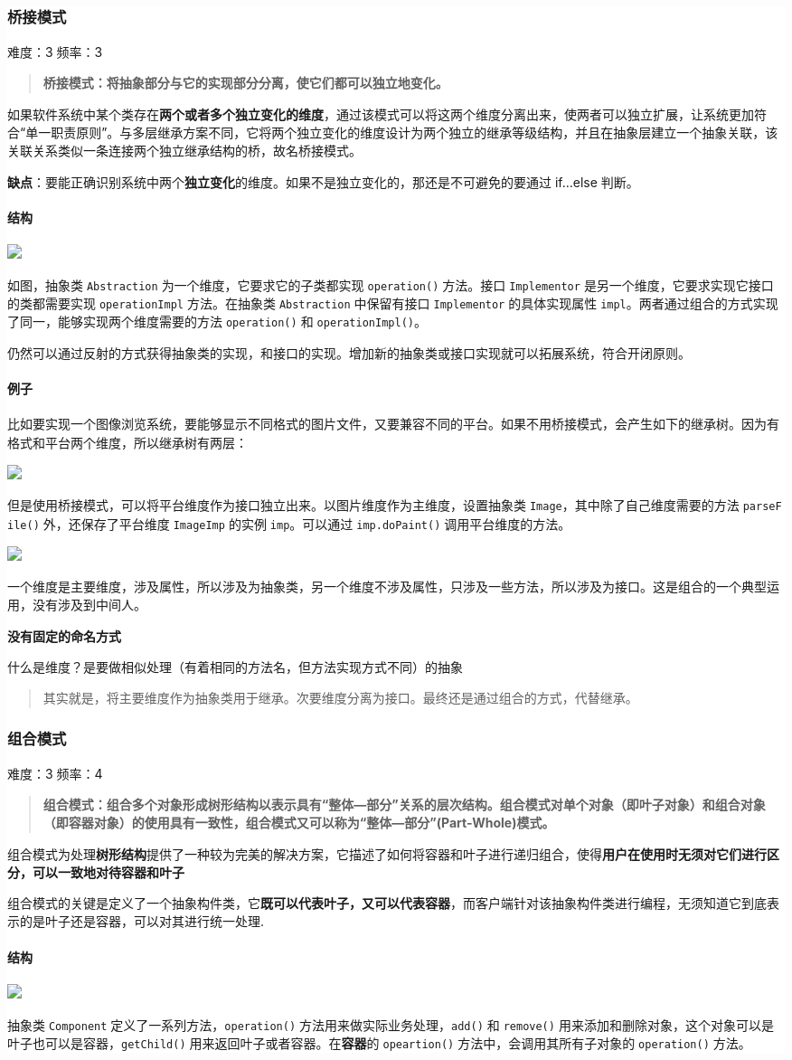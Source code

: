 ### 桥接模式

难度：3	频率：3

> **桥接模式：将抽象部分与它的实现部分分离，使它们都可以独立地变化。**

如果软件系统中某个类存在**两个或者多个独立变化的维度**，通过该模式可以将这两个维度分离出来，使两者可以独立扩展，让系统更加符合“单一职责原则”。与多层继承方案不同，它将两个独立变化的维度设计为两个独立的继承等级结构，并且在抽象层建立一个抽象关联，该关联关系类似一条连接两个独立继承结构的桥，故名桥接模式。

**缺点**：要能正确识别系统中两个**独立变化**的维度。如果不是独立变化的，那还是不可避免的要通过 if…else 判断。

#### 结构

![](https://github.com/zhang759740844/MyImgs/blob/master/MyBlog/pattern_18.png?raw=true)

如图，抽象类 `Abstraction` 为一个维度，它要求它的子类都实现 `operation()` 方法。接口 `Implementor`  是另一个维度，它要求实现它接口的类都需要实现 `operationImpl` 方法。在抽象类 `Abstraction` 中保留有接口 `Implementor` 的具体实现属性 `impl`。两者通过组合的方式实现了同一，能够实现两个维度需要的方法 `operation()` 和 `operationImpl()`。

仍然可以通过反射的方式获得抽象类的实现，和接口的实现。增加新的抽象类或接口实现就可以拓展系统，符合开闭原则。

#### 例子

比如要实现一个图像浏览系统，要能够显示不同格式的图片文件，又要兼容不同的平台。如果不用桥接模式，会产生如下的继承树。因为有格式和平台两个维度，所以继承树有两层：

![](https://github.com/zhang759740844/MyImgs/blob/master/MyBlog/pattern_19.png?raw=true)

但是使用桥接模式，可以将平台维度作为接口独立出来。以图片维度作为主维度，设置抽象类 `Image`，其中除了自己维度需要的方法 `parseFile()` 外，还保存了平台维度 `ImageImp` 的实例 `imp`。可以通过 `imp.doPaint()` 调用平台维度的方法。

![](https://github.com/zhang759740844/MyImgs/blob/master/MyBlog/pattern_31.png?raw=true)

一个维度是主要维度，涉及属性，所以涉及为抽象类，另一个维度不涉及属性，只涉及一些方法，所以涉及为接口。这是组合的一个典型运用，没有涉及到中间人。

**没有固定的命名方式**

什么是维度？是要做相似处理（有着相同的方法名，但方法实现方式不同）的抽象

> 其实就是，将主要维度作为抽象类用于继承。次要维度分离为接口。最终还是通过组合的方式，代替继承。



### 组合模式

难度：3	频率：4

> **组合模式：组合多个对象形成树形结构以表示具有“整体—部分”关系的层次结构。组合模式对单个对象（即叶子对象）和组合对象（即容器对象）的使用具有一致性，组合模式又可以称为“整体—部分”(Part-Whole)模式。**

组合模式为处理**树形结构**提供了一种较为完美的解决方案，它描述了如何将容器和叶子进行递归组合，使得**用户在使用时无须对它们进行区分，可以一致地对待容器和叶子**

组合模式的关键是定义了一个抽象构件类，它**既可以代表叶子，又可以代表容器**，而客户端针对该抽象构件类进行编程，无须知道它到底表示的是叶子还是容器，可以对其进行统一处理.

#### 结构

![](https://github.com/zhang759740844/MyImgs/blob/master/MyBlog/pattern_20.png?raw=true)

抽象类 `Component` 定义了一系列方法，`operation()` 方法用来做实际业务处理，`add()` 和 `remove()` 用来添加和删除对象，这个对象可以是叶子也可以是容器，`getChild()` 用来返回叶子或者容器。在**容器**的 `opeartion()` 方法中，会调用其所有子对象的 `operation()` 方法。
